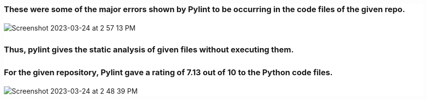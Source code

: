 
### These were some of the major errors shown by Pylint to be occurring in the code files of the given repo.

<img width="1487" alt="Screenshot 2023-03-24 at 2 57 13 PM" src="https://user-images.githubusercontent.com/75672785/227494466-b625c615-0795-4c36-a8a3-743847f1bd18.png">

### Thus, pylint gives the static analysis of given files without executing them.
### For the given repository, Pylint gave a rating of 7.13 out of 10 to the Python code files.

<img width="1375" alt="Screenshot 2023-03-24 at 2 48 39 PM" src="https://user-images.githubusercontent.com/75672785/227497311-b6efe253-d83e-4024-9f75-d54654bdbb2b.png">

